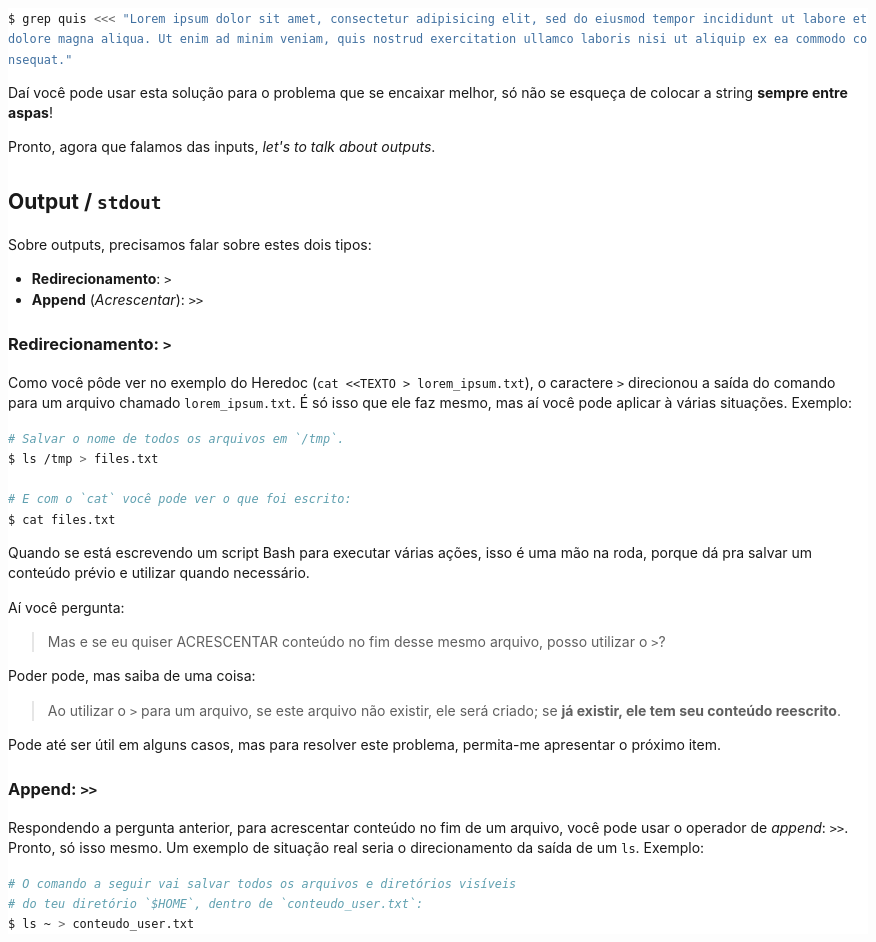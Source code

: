 ```bash
$ grep quis <<< "Lorem ipsum dolor sit amet, consectetur adipisicing elit, sed do eiusmod tempor incididunt ut labore et dolore magna aliqua. Ut enim ad minim veniam, quis nostrud exercitation ullamco laboris nisi ut aliquip ex ea commodo consequat."
```

Daí você pode usar esta solução para o problema que se encaixar melhor, só não se esqueça de colocar a string **sempre entre aspas**!

Pronto, agora que falamos das inputs, _let's to talk about outputs_.

## Output / `stdout`

Sobre outputs, precisamos falar sobre estes dois tipos:

* **Redirecionamento**: `>`
* **Append** (_Acrescentar_): `>>`

### Redirecionamento: `>`

Como você pôde ver no exemplo do Heredoc (`cat <<TEXTO > lorem_ipsum.txt`), o caractere `>` direcionou a saída do comando para um arquivo chamado `lorem_ipsum.txt`. É só isso que ele faz mesmo, mas aí você pode aplicar à várias situações. Exemplo:

```bash
# Salvar o nome de todos os arquivos em `/tmp`.
$ ls /tmp > files.txt

# E com o `cat` você pode ver o que foi escrito:
$ cat files.txt
```

Quando se está escrevendo um script Bash para executar várias ações, isso é uma mão na roda, porque dá pra salvar um conteúdo prévio e utilizar quando necessário.

Aí você pergunta:

> Mas e se eu quiser ACRESCENTAR conteúdo no fim desse mesmo arquivo, posso utilizar o `>`?

Poder pode, mas saiba de uma coisa:

> Ao utilizar o `>` para um arquivo, se este arquivo não existir, ele será criado; se **já existir, ele tem seu conteúdo reescrito**.

Pode até ser útil em alguns casos, mas para resolver este problema, permita-me apresentar o próximo item.

### Append: `>>`

Respondendo a pergunta anterior, para acrescentar conteúdo no fim de um arquivo, você pode usar o operador de _append_: `>>`. Pronto, só isso mesmo. Um exemplo de situação real seria o direcionamento da saída de um `ls`. Exemplo:

```bash
# O comando a seguir vai salvar todos os arquivos e diretórios visíveis
# do teu diretório `$HOME`, dentro de `conteudo_user.txt`:
$ ls ~ > conteudo_user.txt
```
